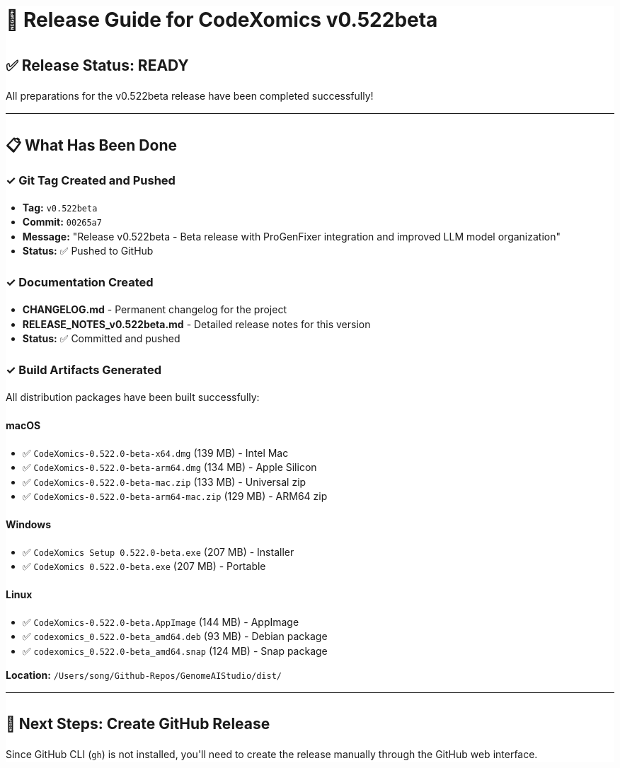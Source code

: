 # 🚀 Release Guide for CodeXomics v0.522beta

## ✅ Release Status: READY

All preparations for the v0.522beta release have been completed successfully!

---

## 📋 What Has Been Done

### ✓ Git Tag Created and Pushed
- **Tag:** `v0.522beta`
- **Commit:** `00265a7`
- **Message:** "Release v0.522beta - Beta release with ProGenFixer integration and improved LLM model organization"
- **Status:** ✅ Pushed to GitHub

### ✓ Documentation Created
- **CHANGELOG.md** - Permanent changelog for the project
- **RELEASE_NOTES_v0.522beta.md** - Detailed release notes for this version
- **Status:** ✅ Committed and pushed

### ✓ Build Artifacts Generated
All distribution packages have been built successfully:

#### macOS
- ✅ `CodeXomics-0.522.0-beta-x64.dmg` (139 MB) - Intel Mac
- ✅ `CodeXomics-0.522.0-beta-arm64.dmg` (134 MB) - Apple Silicon
- ✅ `CodeXomics-0.522.0-beta-mac.zip` (133 MB) - Universal zip
- ✅ `CodeXomics-0.522.0-beta-arm64-mac.zip` (129 MB) - ARM64 zip

#### Windows
- ✅ `CodeXomics Setup 0.522.0-beta.exe` (207 MB) - Installer
- ✅ `CodeXomics 0.522.0-beta.exe` (207 MB) - Portable

#### Linux
- ✅ `CodeXomics-0.522.0-beta.AppImage` (144 MB) - AppImage
- ✅ `codexomics_0.522.0-beta_amd64.deb` (93 MB) - Debian package
- ✅ `codexomics_0.522.0-beta_amd64.snap` (124 MB) - Snap package

**Location:** `/Users/song/Github-Repos/GenomeAIStudio/dist/`

---

## 🎯 Next Steps: Create GitHub Release

Since GitHub CLI (`gh`) is not installed, you'll need to create the release manually through the GitHub web interface.
